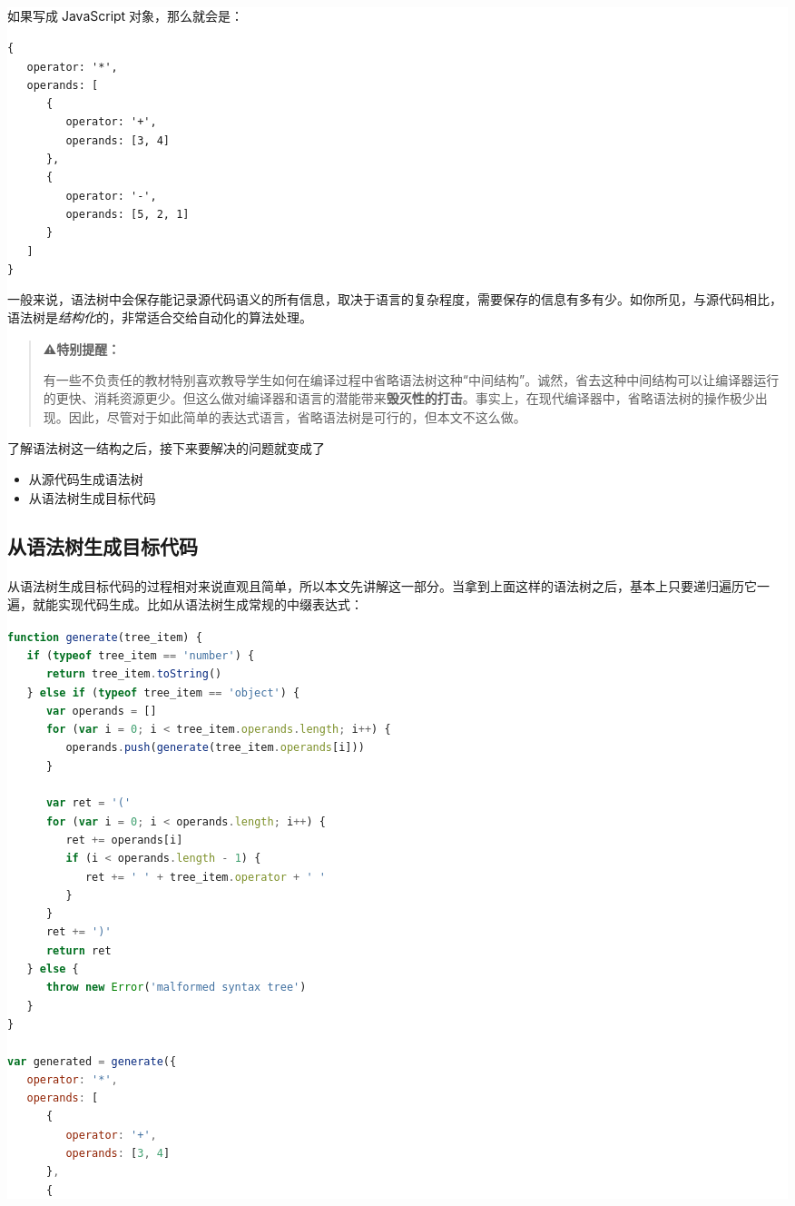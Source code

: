 </div>

如果写成 JavaScript 对象，那么就会是：

```json5
{
   operator: '*',
   operands: [
      {
         operator: '+',
         operands: [3, 4]
      },
      {
         operator: '-',
         operands: [5, 2, 1]
      }
   ]
}
```

一般来说，语法树中会保存能记录源代码语义的所有信息，取决于语言的复杂程度，需要保存的信息有多有少。如你所见，与源代码相比，语法树是*结构化*的，非常适合交给自动化的算法处理。

> **⚠特别提醒：**
>
> 有一些不负责任的教材特别喜欢教导学生如何在编译过程中省略语法树这种“中间结构”。诚然，省去这种中间结构可以让编译器运行的更快、消耗资源更少。但这么做对编译器和语言的潜能带来**毁灭性的打击**。事实上，在现代编译器中，省略语法树的操作极少出现。因此，尽管对于如此简单的表达式语言，省略语法树是可行的，但本文不这么做。

了解语法树这一结构之后，接下来要解决的问题就变成了
- 从源代码生成语法树
- 从语法树生成目标代码

## 从语法树生成目标代码

从语法树生成目标代码的过程相对来说直观且简单，所以本文先讲解这一部分。当拿到上面这样的语法树之后，基本上只要递归遍历它一遍，就能实现代码生成。比如从语法树生成常规的中缀表达式：

```javascript
function generate(tree_item) {
   if (typeof tree_item == 'number') {
      return tree_item.toString()
   } else if (typeof tree_item == 'object') {
      var operands = []
      for (var i = 0; i < tree_item.operands.length; i++) {
         operands.push(generate(tree_item.operands[i]))
      }

      var ret = '('
      for (var i = 0; i < operands.length; i++) {
         ret += operands[i]
         if (i < operands.length - 1) {
            ret += ' ' + tree_item.operator + ' '
         }
      }
      ret += ')'
      return ret
   } else {
      throw new Error('malformed syntax tree')
   }
}

var generated = generate({
   operator: '*',
   operands: [
      {
         operator: '+',
         operands: [3, 4]
      },
      {
```